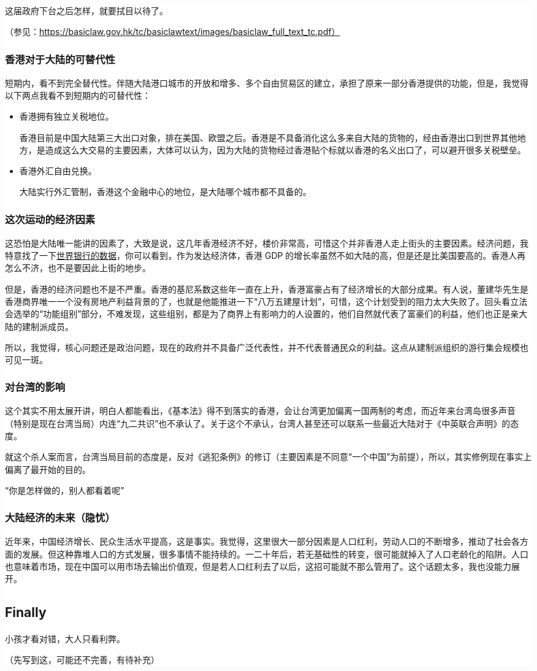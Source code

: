 这届政府下台之后怎样，就要拭目以待了。

（参见：https://basiclaw.gov.hk/tc/basiclawtext/images/basiclaw_full_text_tc.pdf）

### 香港对于大陆的可替代性

短期内，看不到完全替代性。伴随大陆港口城市的开放和增多、多个自由贸易区的建立，承担了原来一部分香港提供的功能，但是，我觉得以下两点我看不到短期内的可替代性：

- 香港拥有独立关税地位。

  香港目前是中国大陆第三大出口对象，排在美国、欧盟之后。香港是不具备消化这么多来自大陆的货物的，经由香港出口到世界其他地方，是造成这么大交易的主要因素，大体可以认为，因为大陆的货物经过香港贴个标就以香港的名义出口了，可以避开很多关税壁垒。

- 香港外汇自由兑换。

  大陆实行外汇管制，香港这个金融中心的地位，是大陆哪个城市都不具备的。

### 这次运动的经济因素

这恐怕是大陆唯一能讲的因素了，大致是说，这几年香港经济不好，楼价非常高，可惜这个并非香港人走上街头的主要因素。经济问题，我特意找了一下[世界银行的数据](https://www.google.com/publicdata/explore?ds=d5bncppjof8f9_&met_y=sp_pop_totl&idim=country%3ACHN%3AIND&hl=en&dl=en#!ctype=l&strail=false&bcs=d&nselm=h&met_y=ny_gdp_mktp_kd_zg&scale_y=lin&ind_y=false&rdim=region&idim=country:HKG:USA:CHN&ifdim=region&hl=en_US&dl=en&ind=false)，你可以看到，作为发达经济体，香港 GDP 的增长率虽然不如大陆的高，但是还是比美国要高的。香港人再怎么不济，也不是要因此上街的地步。

但是，香港的经济问题也不是不严重。香港的基尼系数这些年一直在上升，香港富豪占有了经济增长的大部分成果。有人说，董建华先生是香港商界唯一一个没有房地产利益背景的了，也就是他能推进一下“八万五建屋计划”，可惜，这个计划受到的阻力太大失败了。回头看立法会选举的“功能组别”部分，不难发现，这些组别，都是为了商界上有影响力的人设置的，他们自然就代表了富豪们的利益，他们也正是亲大陆的建制派成员。

所以，我觉得，核心问题还是政治问题，现在的政府并不具备广泛代表性，并不代表普通民众的利益。这点从建制派组织的游行集会规模也可见一斑。

### 对台湾的影响

这个其实不用太展开讲，明白人都能看出，《基本法》得不到落实的香港，会让台湾更加偏离一国两制的考虑，而近年来台湾岛很多声音（特别是现在台湾当局）内连“九二共识”也不承认了。关于这个不承认，台湾人甚至还可以联系一些最近大陆对于《中英联合声明》的态度。

就这个杀人案而言，台湾当局目前的态度是，反对《逃犯条例》的修订（主要因素是不同意“一个中国”为前提），所以，其实修例现在事实上偏离了最开始的目的。

“你是怎样做的，别人都看着呢”

### 大陆经济的未来（隐忧）

近年来，中国经济增长、民众生活水平提高，这是事实。我觉得，这里很大一部分因素是人口红利，劳动人口的不断增多，推动了社会各方面的发展。但这种靠堆人口的方式发展，很多事情不能持续的。一二十年后，若无基础性的转变，很可能就掉入了人口老龄化的陷阱。人口也意味着市场，现在中国可以用市场去输出价值观，但是若人口红利去了以后，这招可能就不那么管用了。这个话题太多，我也没能力展开。

## Finally

小孩才看对错，大人只看利弊。

（先写到这，可能还不完善，有待补充）
